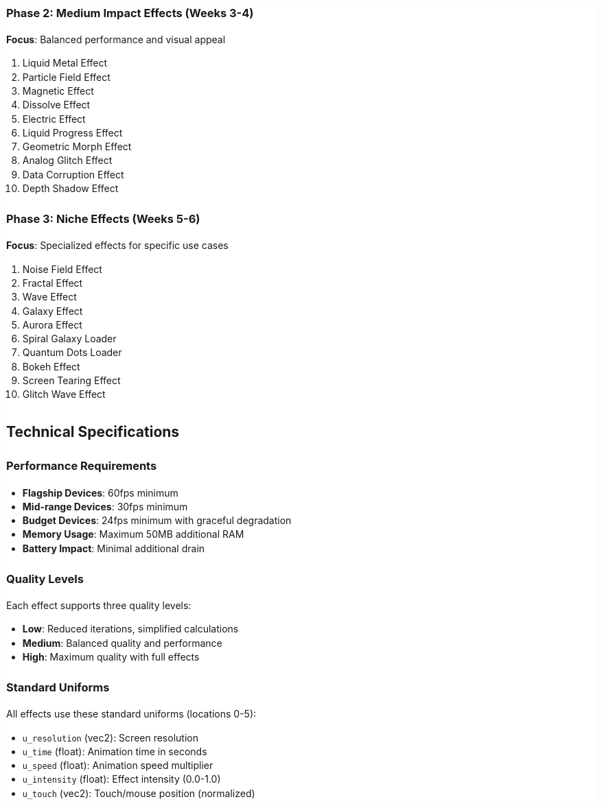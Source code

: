 ### Phase 2: Medium Impact Effects (Weeks 3-4)
**Focus**: Balanced performance and visual appeal
1. Liquid Metal Effect
2. Particle Field Effect
3. Magnetic Effect
4. Dissolve Effect
5. Electric Effect
6. Liquid Progress Effect
7. Geometric Morph Effect
8. Analog Glitch Effect
9. Data Corruption Effect
10. Depth Shadow Effect

### Phase 3: Niche Effects (Weeks 5-6)
**Focus**: Specialized effects for specific use cases
1. Noise Field Effect
2. Fractal Effect
3. Wave Effect
4. Galaxy Effect
5. Aurora Effect
6. Spiral Galaxy Loader
7. Quantum Dots Loader
8. Bokeh Effect
9. Screen Tearing Effect
10. Glitch Wave Effect

## Technical Specifications

### Performance Requirements
- **Flagship Devices**: 60fps minimum
- **Mid-range Devices**: 30fps minimum
- **Budget Devices**: 24fps minimum with graceful degradation
- **Memory Usage**: Maximum 50MB additional RAM
- **Battery Impact**: Minimal additional drain

### Quality Levels
Each effect supports three quality levels:
- **Low**: Reduced iterations, simplified calculations
- **Medium**: Balanced quality and performance
- **High**: Maximum quality with full effects

### Standard Uniforms
All effects use these standard uniforms (locations 0-5):
- `u_resolution` (vec2): Screen resolution
- `u_time` (float): Animation time in seconds
- `u_speed` (float): Animation speed multiplier
- `u_intensity` (float): Effect intensity (0.0-1.0)
- `u_touch` (vec2): Touch/mouse position (normalized)
